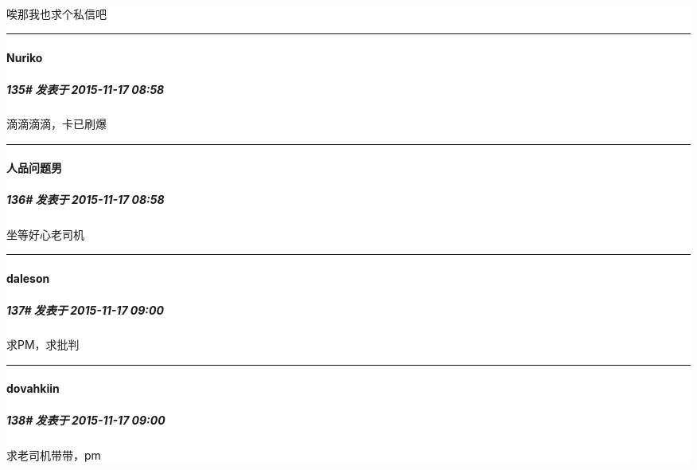 


唉那我也求个私信吧







*****

####  Nuriko  
##### 135#       发表于 2015-11-17 08:58




滴滴滴滴，卡已刷爆







*****

####  人品问题男  
##### 136#       发表于 2015-11-17 08:58




坐等好心老司机







*****

####  daleson  
##### 137#       发表于 2015-11-17 09:00




求PM，求批判







*****

####  dovahkiin  
##### 138#       发表于 2015-11-17 09:00




求老司机带带，pm



